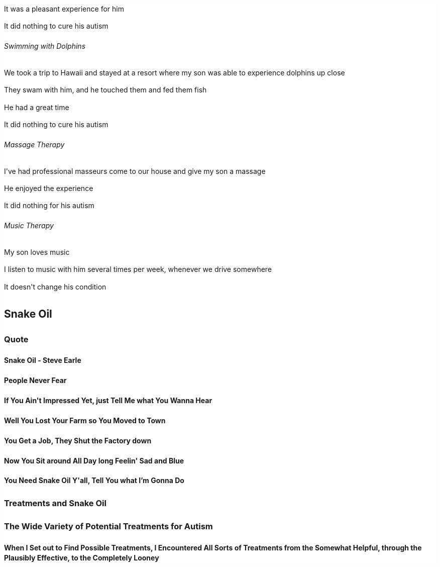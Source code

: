It was a pleasant experience for him

It did nothing to cure his autism

###### Swimming with Dolphins

We took a trip to Hawaii and stayed at a resort where my son was able to experience dolphins up close

They swam with him, and he touched them and fed them fish

He had a great time

It did nothing to cure his autism

###### Massage Therapy

I've had professional masseurs come to our house and give my son a massage

He enjoyed the experience

It did nothing for his autism

###### Music Therapy

My son loves music

I listen to music with him several times per week, whenever we drive somewhere

It doesn't change his condition

## Snake Oil

### Quote

#### Snake Oil - Steve Earle

#### People Never Fear

#### If You Ain't Impressed Yet, just Tell Me what You Wanna Hear

#### Well You Lost Your Farm so You Moved to Town

#### You Get a Job, They Shut the Factory down

#### Now You Sit around All Day long Feelin' Sad and Blue

#### You Need Snake Oil Y'all, Tell You what I’m Gonna Do

### Treatments and Snake Oil

### The Wide Variety of Potential Treatments for Autism

#### When I Set out to Find Possible Treatments, I Encountered All Sorts of Treatments from the Somewhat Helpful, through the Plausibly Effective, to the Completely Looney
